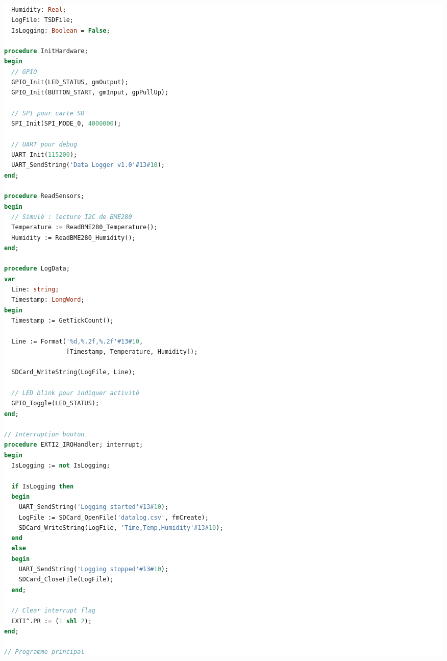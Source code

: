 ```pascal
  Humidity: Real;
  LogFile: TSDFile;
  IsLogging: Boolean = False;

procedure InitHardware;
begin
  // GPIO
  GPIO_Init(LED_STATUS, gmOutput);
  GPIO_Init(BUTTON_START, gmInput, gpPullUp);

  // SPI pour carte SD
  SPI_Init(SPI_MODE_0, 4000000);

  // UART pour debug
  UART_Init(115200);
  UART_SendString('Data Logger v1.0'#13#10);
end;

procedure ReadSensors;
begin
  // Simulé : lecture I2C de BME280
  Temperature := ReadBME280_Temperature();
  Humidity := ReadBME280_Humidity();
end;

procedure LogData;
var
  Line: string;
  Timestamp: LongWord;
begin
  Timestamp := GetTickCount();

  Line := Format('%d,%.2f,%.2f'#13#10,
                 [Timestamp, Temperature, Humidity]);

  SDCard_WriteString(LogFile, Line);

  // LED blink pour indiquer activité
  GPIO_Toggle(LED_STATUS);
end;

// Interruption bouton
procedure EXTI2_IRQHandler; interrupt;
begin
  IsLogging := not IsLogging;

  if IsLogging then
  begin
    UART_SendString('Logging started'#13#10);
    LogFile := SDCard_OpenFile('datalog.csv', fmCreate);
    SDCard_WriteString(LogFile, 'Time,Temp,Humidity'#13#10);
  end
  else
  begin
    UART_SendString('Logging stopped'#13#10);
    SDCard_CloseFile(LogFile);
  end;

  // Clear interrupt flag
  EXTI^.PR := (1 shl 2);
end;

// Programme principal
```
